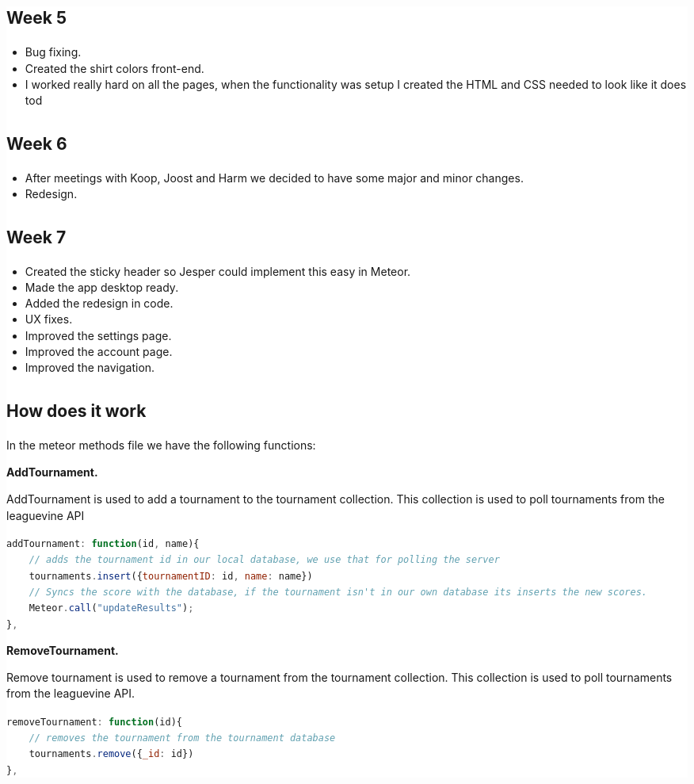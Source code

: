 ## Week 5

* Bug fixing.
* Created the shirt colors front-end.
* I worked really hard on all the pages, when the functionality was setup I created the HTML and CSS needed to look like it does tod

## Week 6

* After meetings with Koop, Joost and Harm we decided to have some major and minor changes.
* Redesign. 

## Week 7

* Created the sticky header so Jesper could implement this easy in Meteor.
* Made the app desktop ready.
* Added the redesign in code.
* UX fixes.
* Improved the settings page.
* Improved the account page.
* Improved the navigation.


## How does it work

In the meteor methods file we have the following functions:

**AddTournament.**

AddTournament is used to add a tournament to the tournament collection. This collection is used to poll tournaments from the leaguevine API

``` javascript
addTournament: function(id, name){
	// adds the tournament id in our local database, we use that for polling the server
	tournaments.insert({tournamentID: id, name: name})
	// Syncs the score with the database, if the tournament isn't in our own database its inserts the new scores.
	Meteor.call("updateResults");
},
```

**RemoveTournament.**

Remove tournament is used to remove a tournament from the tournament collection. This collection is used to poll tournaments from the leaguevine API.

``` javascript
removeTournament: function(id){
	// removes the tournament from the tournament database
	tournaments.remove({_id: id})
},
```
